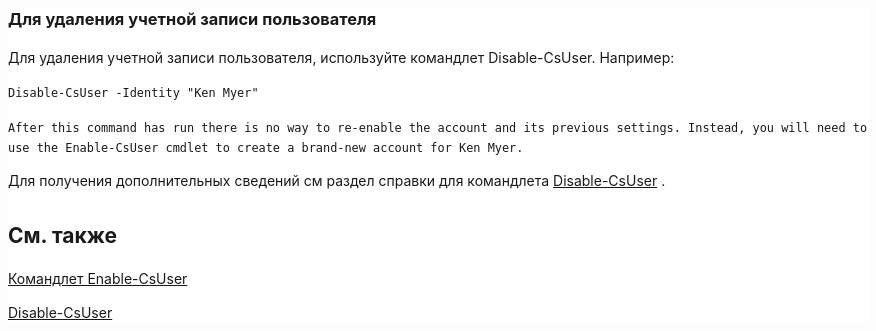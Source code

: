 ### <a name="to-remove-a-user-account"></a>Для удаления учетной записи пользователя
Для удаления учетной записи пользователя, используйте командлет Disable-CsUser. Например:

  ```
  Disable-CsUser -Identity "Ken Myer"
  ```

    After this command has run there is no way to re-enable the account and its previous settings. Instead, you will need to use the Enable-CsUser cmdlet to create a brand-new account for Ken Myer.

Для получения дополнительных сведений см раздел справки для командлета [Disable-CsUser](https://docs.microsoft.com/powershell/module/skype/disable-csuser?view=skype-ps) .

## <a name="see-also"></a>См. также
<a name="Remove"> </a>

[Командлет Enable-CsUser](https://docs.microsoft.com/powershell/module/skype/enable-csuser?view=skype-ps)

[Disable-CsUser](https://docs.microsoft.com/powershell/module/skype/disable-csuser?view=skype-ps)
